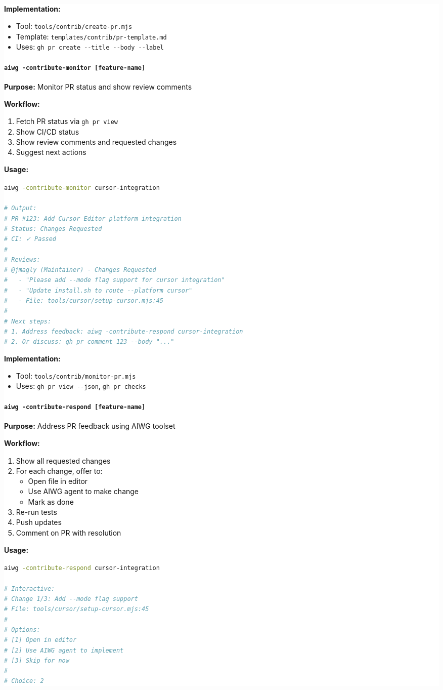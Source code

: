 **Implementation:**
- Tool: `tools/contrib/create-pr.mjs`
- Template: `templates/contrib/pr-template.md`
- Uses: `gh pr create --title --body --label`

#### `aiwg -contribute-monitor [feature-name]`

**Purpose:** Monitor PR status and show review comments

**Workflow:**
1. Fetch PR status via `gh pr view`
2. Show CI/CD status
3. Show review comments and requested changes
4. Suggest next actions

**Usage:**
```bash
aiwg -contribute-monitor cursor-integration

# Output:
# PR #123: Add Cursor Editor platform integration
# Status: Changes Requested
# CI: ✓ Passed
#
# Reviews:
# @jmagly (Maintainer) - Changes Requested
#   - "Please add --mode flag support for cursor integration"
#   - "Update install.sh to route --platform cursor"
#   - File: tools/cursor/setup-cursor.mjs:45
#
# Next steps:
# 1. Address feedback: aiwg -contribute-respond cursor-integration
# 2. Or discuss: gh pr comment 123 --body "..."
```

**Implementation:**
- Tool: `tools/contrib/monitor-pr.mjs`
- Uses: `gh pr view --json`, `gh pr checks`

#### `aiwg -contribute-respond [feature-name]`

**Purpose:** Address PR feedback using AIWG toolset

**Workflow:**
1. Show all requested changes
2. For each change, offer to:
   - Open file in editor
   - Use AIWG agent to make change
   - Mark as done
3. Re-run tests
4. Push updates
5. Comment on PR with resolution

**Usage:**
```bash
aiwg -contribute-respond cursor-integration

# Interactive:
# Change 1/3: Add --mode flag support
# File: tools/cursor/setup-cursor.mjs:45
#
# Options:
# [1] Open in editor
# [2] Use AIWG agent to implement
# [3] Skip for now
#
# Choice: 2
```